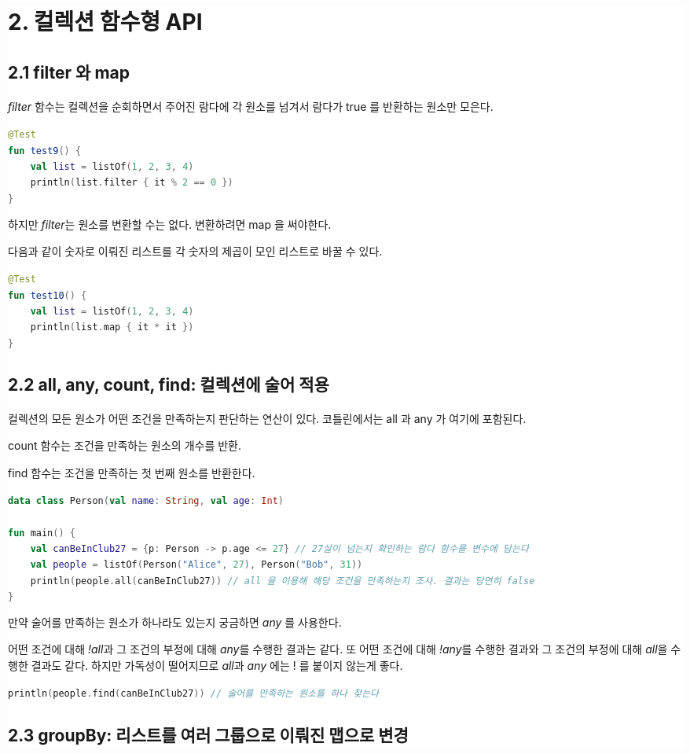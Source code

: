 # 2. 컬렉션 함수형 API

## 2.1 filter 와 map

*filter* 함수는 컬렉션을 순회하면서 주어진 람다에 각 원소를 넘겨서 람다가 true 를 반환하는 원소만 모은다.

```kotlin
@Test
fun test9() {
    val list = listOf(1, 2, 3, 4)
    println(list.filter { it % 2 == 0 })
}
```

하지만 *filter*는 원소를 변환할 수는 없다. 변환하려면 map 을 써야한다.

다음과 같이 숫자로 이뤄진 리스트를 각 숫자의 제곱이 모인 리스트로 바꿀 수 있다.

```kotlin
@Test
fun test10() {
    val list = listOf(1, 2, 3, 4)
    println(list.map { it * it })
}
```

## 2.2 all, any, count, find: 컬렉션에 술어 적용

컬렉션의 모든 원소가 어떤 조건을 만족하는지 판단하는 연산이 있다. 코틀린에서는 all 과 any 가 여기에 포함된다.

count 함수는 조건을 만족하는 원소의 개수를 반환.

find 함수는 조건을 만족하는 첫 번째 원소를 반환한다.

```kotlin
data class Person(val name: String, val age: Int)

fun main() {
    val canBeInClub27 = {p: Person -> p.age <= 27} // 27살이 넘는지 확인하는 람다 함수를 변수에 담는다
    val people = listOf(Person("Alice", 27), Person("Bob", 31)) 
    println(people.all(canBeInClub27)) // all 을 이용해 해당 조건을 만족하는지 조사. 결과는 당연히 false
}
```

만약 술어를 만족하는 원소가 하나라도 있는지 궁금하면 *any* 를 사용한다.

어떤 조건에 대해 *!all*과 그 조건의 부정에 대해 *any*를 수행한 결과는 같다. 또 어떤 조건에 대해 *!any*를 수행한 결과와 그 조건의 부정에 대해 *all*을 수행한 결과도 같다. 하지만 가독성이 떨어지므로 *all*과 *any* 에는 ! 를 붙이지 않는게 좋다.

```kotlin
println(people.find(canBeInClub27)) // 술어를 만족하는 원소를 하나 찾는다
```

## 2.3 groupBy: 리스트를 여러 그룹으로 이뤄진 맵으로 변경
